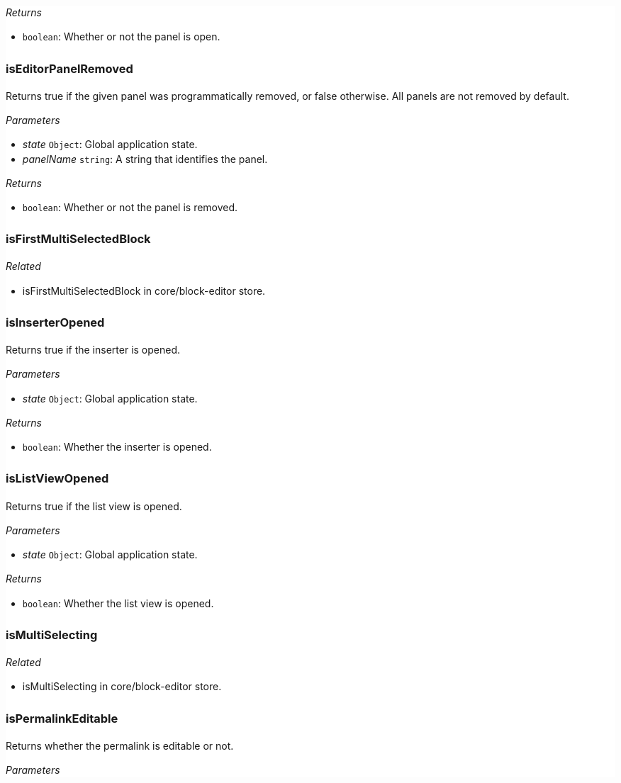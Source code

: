 _Returns_

- `boolean`: Whether or not the panel is open.

### isEditorPanelRemoved

Returns true if the given panel was programmatically removed, or false otherwise. All panels are not removed by default.

_Parameters_

- _state_ `Object`: Global application state.
- _panelName_ `string`: A string that identifies the panel.

_Returns_

- `boolean`: Whether or not the panel is removed.

### isFirstMultiSelectedBlock

_Related_

- isFirstMultiSelectedBlock in core/block-editor store.

### isInserterOpened

Returns true if the inserter is opened.

_Parameters_

- _state_ `Object`: Global application state.

_Returns_

- `boolean`: Whether the inserter is opened.

### isListViewOpened

Returns true if the list view is opened.

_Parameters_

- _state_ `Object`: Global application state.

_Returns_

- `boolean`: Whether the list view is opened.

### isMultiSelecting

_Related_

- isMultiSelecting in core/block-editor store.

### isPermalinkEditable

Returns whether the permalink is editable or not.

_Parameters_
